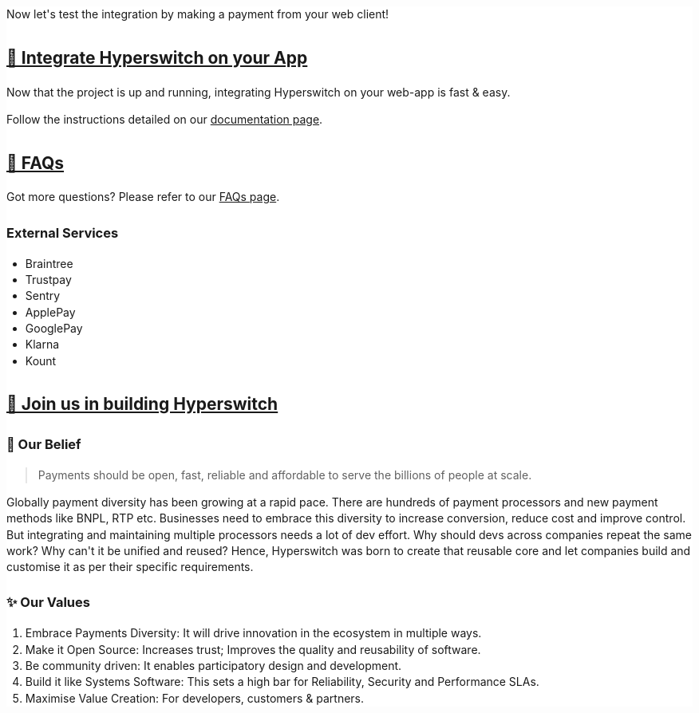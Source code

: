 Now let's test the integration by making a payment from your web client!

<a href="#Integrate Hyperswitch on your App">
  <h2 id="Integrate Hyperswitch on your App">🔌 Integrate Hyperswitch on your App</h2>
</a>

Now that the project is up and running, integrating Hyperswitch on your web-app is fast &
easy.

Follow the instructions detailed on our
[documentation page][hyperswitch-docs].

[dashboard]: https://app.hyperswitch.io/register
[hyperswitch-docs]: https://hyperswitch.io/docs/sdkIntegrations/unifiedCheckoutWeb/

<a href="#FAQs">
  <h2 id="FAQs">🤔 FAQs</h2>
</a>

Got more questions?
Please refer to our [FAQs page][faqs].

[faqs]: https://hyperswitch.io/docs/devSupport

### External Services

- Braintree
- Trustpay
- Sentry
- ApplePay
- GooglePay
- Klarna
- Kount



<a href="#Join-us-in-building-Hyperswitch">
  <h2 id="Join-us-in-building-Hyperswitch">💪 Join us in building Hyperswitch</h2>
</a>

### 🤝 Our Belief

> Payments should be open, fast, reliable and affordable to serve
> the billions of people at scale.

Globally payment diversity has been growing at a rapid pace.
There are hundreds of payment processors and new payment methods like BNPL,
RTP etc.
Businesses need to embrace this diversity to increase conversion, reduce cost
and improve control.
But integrating and maintaining multiple processors needs a lot of dev effort.
Why should devs across companies repeat the same work?
Why can't it be unified and reused? Hence, Hyperswitch was born to create that
reusable core and let companies build and customise it as per their specific requirements.

### ✨ Our Values

1. Embrace Payments Diversity: It will drive innovation in the ecosystem in
   multiple ways.
2. Make it Open Source: Increases trust; Improves the quality and reusability of
   software.
3. Be community driven: It enables participatory design and development.
4. Build it like Systems Software: This sets a high bar for Reliability,
   Security and Performance SLAs.
5. Maximise Value Creation: For developers, customers & partners.


[blog]: https://hyperswitch.io/blog
[discord]: https://discord.gg/wJZ7DVW8mm
[slack]: https://join.slack.com/t/hyperswitch-io/shared_invite/zt-2awm23agh-p_G5xNpziv6yAiedTkkqLg
[github-discussions]: https://github.com/juspay/hyperswitch-web/discussions
[existing and closed issues]: https://github.com/juspay/hyperswitch-web/issues
[open a new issue]: https://github.com/juspay/hyperswitch-web/issues/new/choose